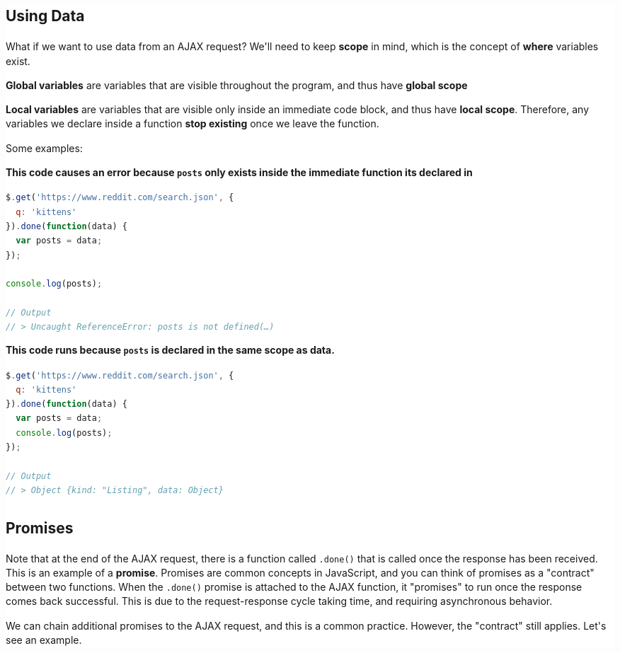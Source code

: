 ## Using Data

What if we want to use data from an AJAX request? We'll need to keep **scope** in mind, which is the concept of **where** variables exist.

**Global variables** are variables that are visible throughout the program, and thus have **global scope**

**Local variables** are variables that are visible only inside an immediate code block, and thus have **local scope**. Therefore, any variables we declare inside a function **stop existing** once we leave the function.

Some examples:

**This code causes an error because `posts` only exists inside the immediate function its declared in**

```javascript
$.get('https://www.reddit.com/search.json', {
  q: 'kittens'
}).done(function(data) {
  var posts = data;
});

console.log(posts);

// Output
// > Uncaught ReferenceError: posts is not defined(…)
```

**This code runs because `posts` is declared in the same scope as data.**

```javascript
$.get('https://www.reddit.com/search.json', {
  q: 'kittens'
}).done(function(data) {
  var posts = data;
  console.log(posts);
});

// Output
// > Object {kind: "Listing", data: Object}
```

## Promises

Note that at the end of the AJAX request, there is a function called `.done()` that is called once the response has been received. This is an example of a **promise**. Promises are common concepts in JavaScript, and you can think of promises as a "contract" between two functions. When the `.done()` promise is attached to the AJAX function, it "promises" to run once the response comes back successful. This is due to the request-response cycle taking time, and requiring asynchronous behavior.

We can chain additional promises to the AJAX request, and this is a common practice. However, the "contract" still applies. Let's see an example.
